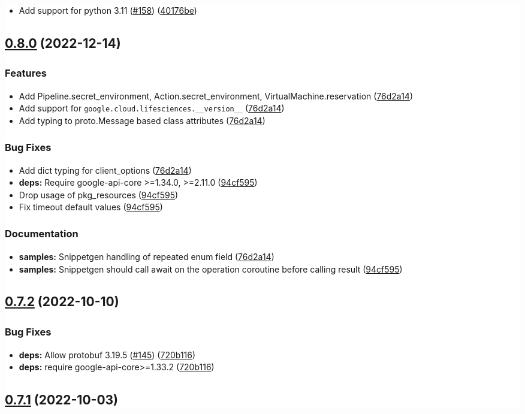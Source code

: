 * Add support for python 3.11 ([#158](https://github.com/googleapis/python-life-sciences/issues/158)) ([40176be](https://github.com/googleapis/python-life-sciences/commit/40176be490e6e5cff466277eaed2a16fc3c3fc48))

## [0.8.0](https://github.com/googleapis/python-life-sciences/compare/v0.7.2...v0.8.0) (2022-12-14)


### Features

* Add Pipeline.secret_environment, Action.secret_environment, VirtualMachine.reservation ([76d2a14](https://github.com/googleapis/python-life-sciences/commit/76d2a14d75c73a5f1c4b403c5be4a94d691e9a34))
* Add support for `google.cloud.lifesciences.__version__` ([76d2a14](https://github.com/googleapis/python-life-sciences/commit/76d2a14d75c73a5f1c4b403c5be4a94d691e9a34))
* Add typing to proto.Message based class attributes ([76d2a14](https://github.com/googleapis/python-life-sciences/commit/76d2a14d75c73a5f1c4b403c5be4a94d691e9a34))


### Bug Fixes

* Add dict typing for client_options ([76d2a14](https://github.com/googleapis/python-life-sciences/commit/76d2a14d75c73a5f1c4b403c5be4a94d691e9a34))
* **deps:** Require google-api-core &gt;=1.34.0, >=2.11.0  ([94cf595](https://github.com/googleapis/python-life-sciences/commit/94cf595d26c14566085646d9b312d17f21e7a48e))
* Drop usage of pkg_resources ([94cf595](https://github.com/googleapis/python-life-sciences/commit/94cf595d26c14566085646d9b312d17f21e7a48e))
* Fix timeout default values ([94cf595](https://github.com/googleapis/python-life-sciences/commit/94cf595d26c14566085646d9b312d17f21e7a48e))


### Documentation

* **samples:** Snippetgen handling of repeated enum field ([76d2a14](https://github.com/googleapis/python-life-sciences/commit/76d2a14d75c73a5f1c4b403c5be4a94d691e9a34))
* **samples:** Snippetgen should call await on the operation coroutine before calling result ([94cf595](https://github.com/googleapis/python-life-sciences/commit/94cf595d26c14566085646d9b312d17f21e7a48e))

## [0.7.2](https://github.com/googleapis/python-life-sciences/compare/v0.7.1...v0.7.2) (2022-10-10)


### Bug Fixes

* **deps:** Allow protobuf 3.19.5 ([#145](https://github.com/googleapis/python-life-sciences/issues/145)) ([720b116](https://github.com/googleapis/python-life-sciences/commit/720b11643c78d94498f3714c4bb9f48604e67b14))
* **deps:** require google-api-core&gt;=1.33.2 ([720b116](https://github.com/googleapis/python-life-sciences/commit/720b11643c78d94498f3714c4bb9f48604e67b14))

## [0.7.1](https://github.com/googleapis/python-life-sciences/compare/v0.7.0...v0.7.1) (2022-10-03)
